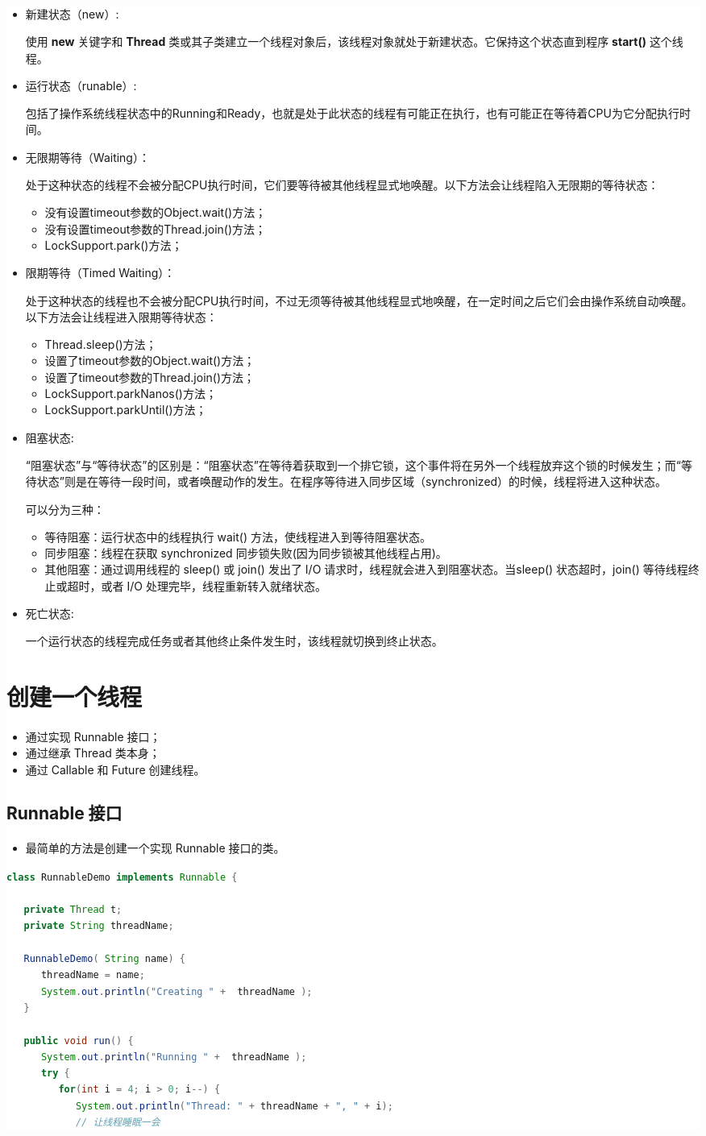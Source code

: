 

- 新建状态（new）:

  使用 **new** 关键字和 **Thread** 类或其子类建立一个线程对象后，该线程对象就处于新建状态。它保持这个状态直到程序 **start()** 这个线程。

- 运行状态（runable）:

  包括了操作系统线程状态中的Running和Ready，也就是处于此状态的线程有可能正在执行，也有可能正在等待着CPU为它分配执行时间。

- 无限期等待（Waiting）：

  处于这种状态的线程不会被分配CPU执行时间，它们要等待被其他线程显式地唤醒。以下方法会让线程陷入无限期的等待状态：

  - 没有设置timeout参数的Object.wait()方法；
  - 没有设置timeout参数的Thread.join()方法；
  - LockSupport.park()方法；

- 限期等待（Timed Waiting）：

  处于这种状态的线程也不会被分配CPU执行时间，不过无须等待被其他线程显式地唤醒，在一定时间之后它们会由操作系统自动唤醒。以下方法会让线程进入限期等待状态：

  - Thread.sleep()方法；
  - 设置了timeout参数的Object.wait()方法；
  - 设置了timeout参数的Thread.join()方法；
  - LockSupport.parkNanos()方法；
  - LockSupport.parkUntil()方法；

- 阻塞状态:

  “阻塞状态”与“等待状态”的区别是：“阻塞状态”在等待着获取到一个排它锁，这个事件将在另外一个线程放弃这个锁的时候发生；而“等待状态”则是在等待一段时间，或者唤醒动作的发生。在程序等待进入同步区域（synchronized）的时候，线程将进入这种状态。

  可以分为三种：

  - 等待阻塞：运行状态中的线程执行 wait() 方法，使线程进入到等待阻塞状态。
  - 同步阻塞：线程在获取 synchronized 同步锁失败(因为同步锁被其他线程占用)。
  - 其他阻塞：通过调用线程的 sleep() 或 join() 发出了 I/O 请求时，线程就会进入到阻塞状态。当sleep() 状态超时，join() 等待线程终止或超时，或者 I/O 处理完毕，线程重新转入就绪状态。

- 死亡状态:

  一个运行状态的线程完成任务或者其他终止条件发生时，该线程就切换到终止状态。

# 创建一个线程

- 通过实现 Runnable 接口；
- 通过继承 Thread 类本身；
- 通过 Callable 和 Future 创建线程。

## Runnable 接口

- 最简单的方法是创建一个实现 Runnable 接口的类。

```java
class RunnableDemo implements Runnable {
   
   private Thread t;
   private String threadName;
   
   RunnableDemo( String name) {
      threadName = name;
      System.out.println("Creating " +  threadName );
   }
   
   public void run() {
      System.out.println("Running " +  threadName );
      try {
         for(int i = 4; i > 0; i--) {
            System.out.println("Thread: " + threadName + ", " + i);
            // 让线程睡眠一会
```
